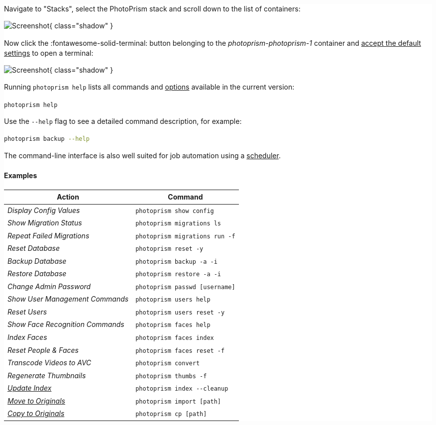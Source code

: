 Navigate to "Stacks", select the PhotoPrism stack and scroll down to the list of containers:

![Screenshot](containers.png){ class="shadow" }

Now click the :fontawesome-solid-terminal: button belonging to the *photoprism-photoprism-1* container and [accept the default settings](console-settings.png) to open a terminal:

![Screenshot](console.png){ class="shadow" }

Running `photoprism help` lists all commands and [options](../config-options.md) available in the current version:

```bash
photoprism help
```

Use the `--help` flag to see a detailed command description, for example:

```bash
photoprism backup --help
```

The command-line interface is also well suited for job automation using a [scheduler](https://dl.photoprism.app/docker/scheduler/).

#### Examples

| Action                                                    | Command                        |
|-----------------------------------------------------------|--------------------------------|
| *Display Config Values*                                   | `photoprism show config`       |
| *Show Migration Status*                                   | `photoprism migrations ls`     |
| *Repeat Failed Migrations*                                | `photoprism migrations run -f` |
| *Reset Database*                                          | `photoprism reset -y`          |
| *Backup Database*                                         | `photoprism backup -a -i`      |                      
| *Restore Database*                                        | `photoprism restore -a -i`     |                   
| *Change Admin Password*                                   | `photoprism passwd [username]` |
| *Show User Management Commands*                           | `photoprism users help`        |
| *Reset Users*                                             | `photoprism users reset -y`    |
| *Show Face Recognition Commands*                          | `photoprism faces help`        |
| *Index Faces*                                             | `photoprism faces index`       |
| *Reset People & Faces*                                    | `photoprism faces reset -f`    |
| *Transcode Videos to AVC*                                 | `photoprism convert`           |
| *Regenerate Thumbnails*                                   | `photoprism thumbs -f`         |
| [*Update Index*](../../user-guide/library/originals.md)   | `photoprism index --cleanup`   |                  
| [*Move to Originals*](../../user-guide/library/import.md) | `photoprism import [path]`     |                  
| [*Copy to Originals*](../../user-guide/library/import.md) | `photoprism cp [path]`         |                  
